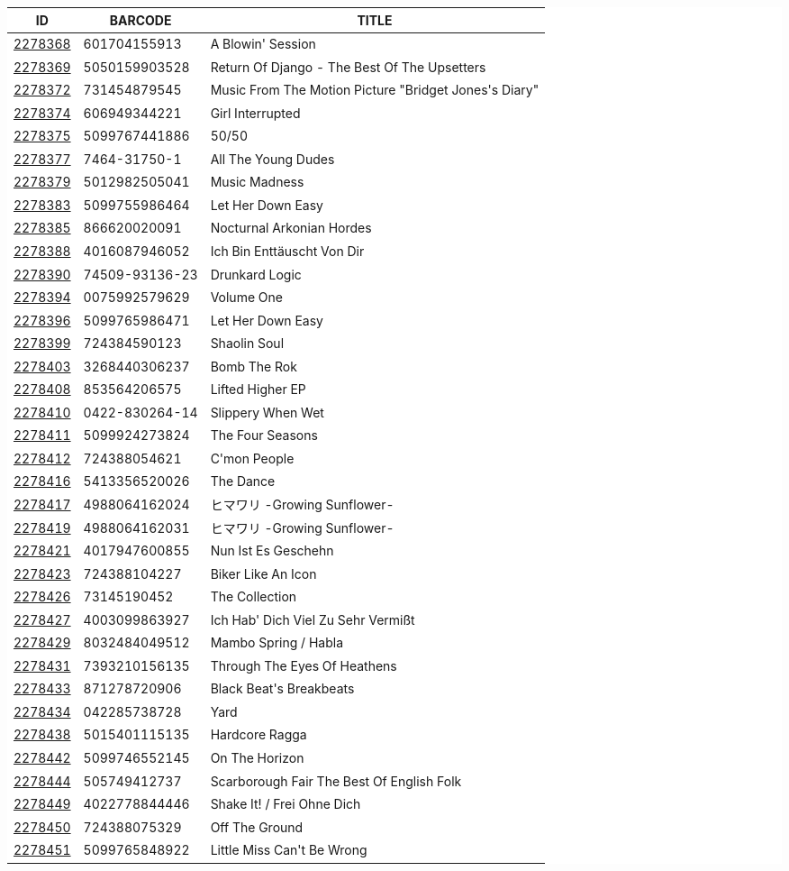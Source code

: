 | ID   | BARCODE   | TITLE |
| ---- | --------- | ----- |
| [2278368](https://www.discogs.com/release/2278368) | 601704155913 | A Blowin' Session |
| [2278369](https://www.discogs.com/release/2278369) | 5050159903528 | Return Of Django - The Best Of The Upsetters |
| [2278372](https://www.discogs.com/release/2278372) | 731454879545 | Music From The Motion Picture "Bridget Jones's Diary" |
| [2278374](https://www.discogs.com/release/2278374) | 606949344221 | Girl Interrupted |
| [2278375](https://www.discogs.com/release/2278375) | 5099767441886 | 50/50 |
| [2278377](https://www.discogs.com/release/2278377) | 7464-31750-1 | All The Young Dudes |
| [2278379](https://www.discogs.com/release/2278379) | 5012982505041 | Music Madness |
| [2278383](https://www.discogs.com/release/2278383) | 5099755986464 | Let Her Down Easy |
| [2278385](https://www.discogs.com/release/2278385) | 866620020091 | Nocturnal Arkonian Hordes |
| [2278388](https://www.discogs.com/release/2278388) | 4016087946052 | Ich Bin Enttäuscht Von Dir |
| [2278390](https://www.discogs.com/release/2278390) | 74509-93136-23 | Drunkard Logic |
| [2278394](https://www.discogs.com/release/2278394) | 0075992579629 | Volume One |
| [2278396](https://www.discogs.com/release/2278396) | 5099765986471 | Let Her Down Easy |
| [2278399](https://www.discogs.com/release/2278399) | 724384590123 | Shaolin Soul |
| [2278403](https://www.discogs.com/release/2278403) | 3268440306237 | Bomb The Rok |
| [2278408](https://www.discogs.com/release/2278408) | 853564206575 | Lifted Higher EP |
| [2278410](https://www.discogs.com/release/2278410) | 0422-830264-14 | Slippery When Wet |
| [2278411](https://www.discogs.com/release/2278411) | 5099924273824 | The Four Seasons |
| [2278412](https://www.discogs.com/release/2278412) | 724388054621 | C'mon People |
| [2278416](https://www.discogs.com/release/2278416) | 5413356520026 | The Dance |
| [2278417](https://www.discogs.com/release/2278417) | 4988064162024 | ヒマワリ -Growing Sunflower- |
| [2278419](https://www.discogs.com/release/2278419) | 4988064162031 | ヒマワリ -Growing Sunflower- |
| [2278421](https://www.discogs.com/release/2278421) | 4017947600855 | Nun Ist Es Geschehn |
| [2278423](https://www.discogs.com/release/2278423) | 724388104227 | Biker Like An Icon |
| [2278426](https://www.discogs.com/release/2278426) | 73145190452 | The Collection |
| [2278427](https://www.discogs.com/release/2278427) | 4003099863927 | Ich Hab' Dich Viel Zu Sehr Vermißt |
| [2278429](https://www.discogs.com/release/2278429) | 8032484049512 | Mambo Spring / Habla |
| [2278431](https://www.discogs.com/release/2278431) | 7393210156135 | Through The Eyes Of Heathens |
| [2278433](https://www.discogs.com/release/2278433) | 871278720906 | Black Beat's Breakbeats |
| [2278434](https://www.discogs.com/release/2278434) | 042285738728 | Yard |
| [2278438](https://www.discogs.com/release/2278438) | 5015401115135 | Hardcore Ragga |
| [2278442](https://www.discogs.com/release/2278442) | 5099746552145 | On The Horizon |
| [2278444](https://www.discogs.com/release/2278444) | 505749412737 | Scarborough Fair The Best Of English Folk |
| [2278449](https://www.discogs.com/release/2278449) | 4022778844446 | Shake It! / Frei Ohne Dich |
| [2278450](https://www.discogs.com/release/2278450) | 724388075329 | Off The Ground |
| [2278451](https://www.discogs.com/release/2278451) | 5099765848922 | Little Miss Can't Be Wrong |